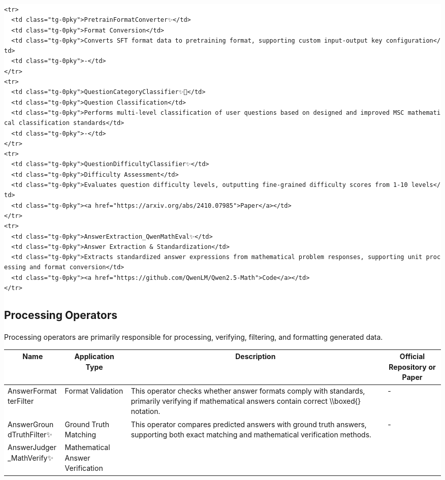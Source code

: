     <tr>
      <td class="tg-0pky">PretrainFormatConverter✨</td>
      <td class="tg-0pky">Format Conversion</td>
      <td class="tg-0pky">Converts SFT format data to pretraining format, supporting custom input-output key configuration</td>
      <td class="tg-0pky">-</td>
    </tr>
    <tr>
      <td class="tg-0pky">QuestionCategoryClassifier✨🚀</td>
      <td class="tg-0pky">Question Classification</td>
      <td class="tg-0pky">Performs multi-level classification of user questions based on designed and improved MSC mathematical classification standards</td>
      <td class="tg-0pky">-</td>
    </tr>
    <tr>
      <td class="tg-0pky">QuestionDifficultyClassifier✨</td>
      <td class="tg-0pky">Difficulty Assessment</td>
      <td class="tg-0pky">Evaluates question difficulty levels, outputting fine-grained difficulty scores from 1-10 levels</td>
      <td class="tg-0pky"><a href="https://arxiv.org/abs/2410.07985">Paper</a></td>
    </tr>
    <tr>
      <td class="tg-0pky">AnswerExtraction_QwenMathEval✨</td>
      <td class="tg-0pky">Answer Extraction & Standardization</td>
      <td class="tg-0pky">Extracts standardized answer expressions from mathematical problem responses, supporting unit processing and format conversion</td>
      <td class="tg-0pky"><a href="https://github.com/QwenLM/Qwen2.5-Math">Code</a></td>
    </tr>
  </tbody>
</table>



## Processing Operators

Processing operators are primarily responsible for processing, verifying, filtering, and formatting generated data.

<table class="tg">
  <thead>
    <tr>
      <th class="tg-0pky">Name</th>
      <th class="tg-0pky">Application Type</th>
      <th class="tg-0pky">Description</th>
      <th class="tg-0pky">Official Repository or Paper</th>
    </tr>
  </thead>
  <tbody>
    <tr>
      <td class="tg-0pky">AnswerFormatterFilter</td>
      <td class="tg-0pky">Format Validation</td>
      <td class="tg-0pky">This operator checks whether answer formats comply with standards, primarily verifying if mathematical answers contain correct \\boxed{} notation.</td>
      <td class="tg-0pky">-</td>
    </tr>
    <tr>
      <td class="tg-0pky">AnswerGroundTruthFilter✨</td>
      <td class="tg-0pky">Ground Truth Matching</td>
      <td class="tg-0pky">This operator compares predicted answers with ground truth answers, supporting both exact matching and mathematical verification methods.</td>
      <td class="tg-0pky">-</td>
    </tr>
    <tr>
      <td class="tg-0pky">AnswerJudger_MathVerify✨</td>
      <td class="tg-0pky">Mathematical Answer Verification</td>